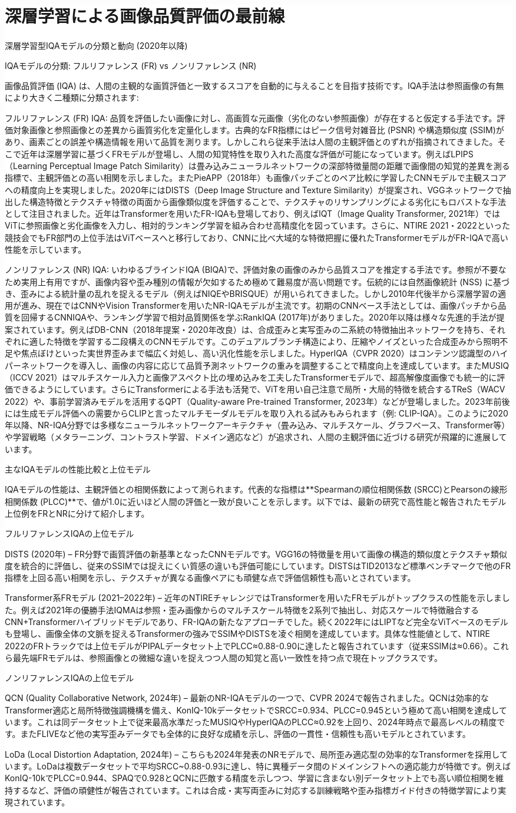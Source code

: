 # 深層学習による画像品質評価の最前線

深層学習型IQAモデルの分類と動向 (2020年以降)

IQAモデルの分類: フルリファレンス (FR) vs ノンリファレンス (NR)

画像品質評価 (IQA) は、人間の主観的な画質評価と一致するスコアを自動的に与えることを目指す技術です。IQA手法は参照画像の有無により大きく二種類に分類されます:

フルリファレンス (FR) IQA: 品質を評価したい画像に対し、高画質な元画像（劣化のない参照画像）が存在すると仮定する手法です。評価対象画像と参照画像との差異から画質劣化を定量化します。古典的なFR指標にはピーク信号対雑音比 (PSNR) や構造類似度 (SSIM)があり、画素ごとの誤差や構造情報を用いて品質を測ります。しかしこれら従来手法は人間の主観評価とのずれが指摘されてきました。そこで近年は深層学習に基づくFRモデルが登場し、人間の知覚特性を取り入れた高度な評価が可能になっています。例えばLPIPS（Learning Perceptual Image Patch Similarity）は畳み込みニューラルネットワークの深部特徴量間の距離で画像間の知覚的差異を測る指標で、主観評価との高い相関を示しました。またPieAPP（2018年）も画像パッチごとのペア比較に学習したCNNモデルで主観スコアへの精度向上を実現しました。2020年にはDISTS（Deep Image Structure and Texture Similarity）が提案され、VGGネットワークで抽出した構造特徴とテクスチャ特徴の両面から画像類似度を評価することで、テクスチャのリサンプリングによる劣化にもロバストな手法として注目されました。近年はTransformerを用いたFR-IQAも登場しており、例えばIQT（Image Quality Transformer, 2021年）ではViTに参照画像と劣化画像を入力し、相対的ランキング学習を組み合わせ高精度化を図っています。さらに、NTIRE 2021・2022といった競技会でもFR部門の上位手法はViTベースへと移行しており、CNNに比べ大域的な特徴把握に優れたTransformerモデルがFR-IQAで高い性能を示しています。

ノンリファレンス (NR) IQA: いわゆるブラインドIQA (BIQA)で、評価対象の画像のみから品質スコアを推定する手法です。参照が不要なため実用上有用ですが、画像内容や歪み種別の情報が欠如するため極めて難易度が高い問題です。伝統的には自然画像統計 (NSS) に基づき、歪みによる統計量の乱れを捉えるモデル（例えばNIQEやBRISQUE）が用いられてきました。しかし2010年代後半から深層学習の適用が進み、現在ではCNNやVision Transformerを用いたNR-IQAモデルが主流です。初期のCNNベース手法としては、画像パッチから品質を回帰するCNNIQAや、ランキング学習で相対品質関係を学ぶRankIQA (2017年)がありました。2020年以降は様々な先進的手法が提案されています。例えばDB-CNN（2018年提案・2020年改良）は、合成歪みと実写歪みの二系統の特徴抽出ネットワークを持ち、それぞれに適した特徴を学習する二段構えのCNNモデルです。このデュアルブランチ構造により、圧縮やノイズといった合成歪みから照明不足や焦点ぼけといった実世界歪みまで幅広く対処し、高い汎化性能を示しました。HyperIQA（CVPR 2020）はコンテンツ認識型のハイパーネットワークを導入し、画像の内容に応じて品質予測ネットワークの重みを調整することで精度向上を達成しています。またMUSIQ（ICCV 2021）はマルチスケール入力と画像アスペクト比の埋め込みを工夫したTransformerモデルで、超高解像度画像でも統一的に評価できるようにしています。さらにTransformerによる手法も活発で、ViTを用い自己注意で局所・大局的特徴を統合するTReS（WACV 2022）や、事前学習済みモデルを活用するQPT（Quality-aware Pre-trained Transformer, 2023年）などが登場しました。2023年前後には生成モデル評価への需要からCLIPと言ったマルチモーダルモデルを取り入れる試みもみられます（例: CLIP-IQA）。このように2020年以降、NR-IQA分野では多様なニューラルネットワークアーキテクチャ（畳み込み、マルチスケール、グラフベース、Transformer等）や学習戦略（メタラーニング、コントラスト学習、ドメイン適応など）が追求され、人間の主観評価に近づける研究が飛躍的に進展しています。


主なIQAモデルの性能比較と上位モデル

IQAモデルの性能は、主観評価との相関係数によって測られます。代表的な指標は**Spearmanの順位相関係数 (SRCC)とPearsonの線形相関係数 (PLCC)**で、値が1.0に近いほど人間の評価と一致が良いことを示します。以下では、最新の研究で高性能と報告されたモデル上位例をFRとNRに分けて紹介します。

フルリファレンスIQAの上位モデル

DISTS (2020年) – FR分野で画質評価の新基準となったCNNモデルです。VGG16の特徴量を用いて画像の構造的類似度とテクスチャ類似度を統合的に評価し、従来のSSIMでは捉えにくい質感の違いも評価可能にしています。DISTSはTID2013など標準ベンチマークで他のFR指標を上回る高い相関を示し、テクスチャが異なる画像ペアにも頑健な点で評価信頼性も高いとされています。

Transformer系FRモデル (2021–2022年) – 近年のNTIREチャレンジではTransformerを用いたFRモデルがトップクラスの性能を示しました。例えば2021年の優勝手法IQMAは参照・歪み画像からのマルチスケール特徴を2系列で抽出し、対応スケールで特徴融合するCNN+Transformerハイブリッドモデルであり、FR-IQAの新たなアプローチでした。続く2022年にはLIPTなど完全なViTベースのモデルも登場し、画像全体の文脈を捉えるTransformerの強みでSSIMやDISTSを凌ぐ相関を達成しています。具体な性能値として、NTIRE 2022のFRトラックでは上位モデルがPIPALデータセット上でPLCC≈0.88-0.90に達したと報告されています（従来SSIMは≈0.66）。これら最先端FRモデルは、参照画像との微細な違いを捉えつつ人間の知覚と高い一致性を持つ点で現在トップクラスです。


ノンリファレンスIQAの上位モデル

QCN (Quality Collaborative Network, 2024年) – 最新のNR-IQAモデルの一つで、CVPR 2024で報告されました。QCNは効率的なTransformer適応と局所特徴強調機構を備え、KonIQ-10kデータセットでSRCC=0.934、PLCC=0.945という極めて高い相関を達成しています。これは同データセット上で従来最高水準だったMUSIQやHyperIQAのPLCC≈0.92を上回り、2024年時点で最高レベルの精度です。またFLIVEなど他の実写歪みデータでも全体的に良好な成績を示し、評価の一貫性・信頼性も高いモデルとされています。

LoDa (Local Distortion Adaptation, 2024年) – こちらも2024年発表のNRモデルで、局所歪み適応型の効率的なTransformerを採用しています。LoDaは複数データセットで平均SRCC~0.88-0.93に達し、特に異種データ間のドメインシフトへの適応能力が特徴です。例えばKonIQ-10kでPLCC=0.944、SPAQで0.928とQCNに匹敵する精度を示しつつ、学習に含まない別データセット上でも高い順位相関を維持するなど、評価の頑健性が報告されています。これは合成・実写両歪みに対応する訓練戦略や歪み指標ガイド付きの特徴学習により実現されています。
